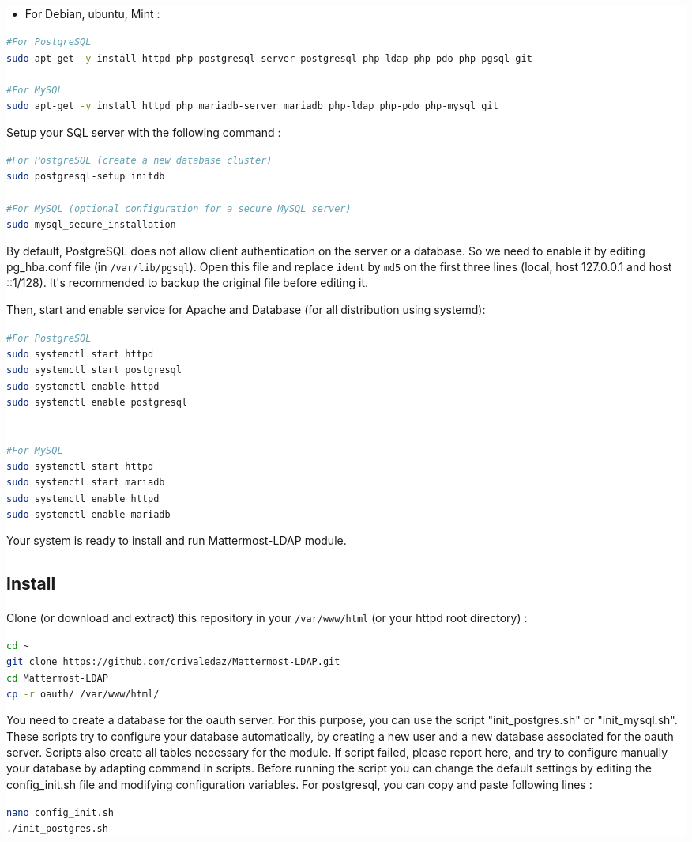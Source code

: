 * For Debian, ubuntu, Mint :
```bash
#For PostgreSQL
sudo apt-get -y install httpd php postgresql-server postgresql php-ldap php-pdo php-pgsql git 

#For MySQL
sudo apt-get -y install httpd php mariadb-server mariadb php-ldap php-pdo php-mysql git
```

Setup your SQL server with the following command :
```bash
#For PostgreSQL (create a new database cluster)
sudo postgresql-setup initdb

#For MySQL (optional configuration for a secure MySQL server)
sudo mysql_secure_installation
```
By default, PostgreSQL does not allow client authentication on the server or a database. So we need to enable it by editing pg_hba.conf file (in `/var/lib/pgsql`). Open this file and replace `ident` by `md5` on the first three lines (local, host 127.0.0.1 and host ::1/128). It's recommended to backup the original file before editing it.

Then, start and enable service for Apache and Database (for all distribution using systemd):
```bash
#For PostgreSQL
sudo systemctl start httpd
sudo systemctl start postgresql
sudo systemctl enable httpd
sudo systemctl enable postgresql


#For MySQL
sudo systemctl start httpd
sudo systemctl start mariadb
sudo systemctl enable httpd
sudo systemctl enable mariadb
```

Your system is ready to install and run Mattermost-LDAP module.

## Install
Clone (or download and extract) this repository in your `/var/www/html` (or your httpd root directory) :
```bash
cd ~
git clone https://github.com/crivaledaz/Mattermost-LDAP.git
cd Mattermost-LDAP
cp -r oauth/ /var/www/html/
```

You need to create a database for the oauth server. For this purpose, you can use the script "init_postgres.sh" or "init_mysql.sh". These scripts try to configure your database automatically, by creating a new user and a new database associated for the oauth server. Scripts also create all tables necessary for the module. If script failed, please report here, and try to configure manually your database by adapting command in scripts. Before running the script you can change the default settings by editing the config_init.sh file and modifying configuration variables. For postgresql, you can copy and paste following lines :
```bash
nano config_init.sh
./init_postgres.sh
```
